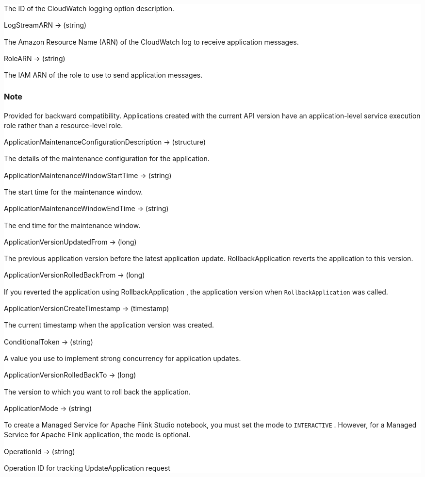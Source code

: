 The ID of the CloudWatch logging option description.

LogStreamARN -> (string)

The Amazon Resource Name (ARN) of the CloudWatch log to receive application messages.

RoleARN -> (string)

The IAM ARN of the role to use to send application messages.

### Note

Provided for backward compatibility. Applications created with the current API version have an application-level service execution role rather than a resource-level role.

ApplicationMaintenanceConfigurationDescription -> (structure)

The details of the maintenance configuration for the application.

ApplicationMaintenanceWindowStartTime -> (string)

The start time for the maintenance window.

ApplicationMaintenanceWindowEndTime -> (string)

The end time for the maintenance window.

ApplicationVersionUpdatedFrom -> (long)

The previous application version before the latest application update.  RollbackApplication reverts the application to this version.

ApplicationVersionRolledBackFrom -> (long)

If you reverted the application using  RollbackApplication , the application version when `RollbackApplication` was called.

ApplicationVersionCreateTimestamp -> (timestamp)

The current timestamp when the application version was created.

ConditionalToken -> (string)

A value you use to implement strong concurrency for application updates.

ApplicationVersionRolledBackTo -> (long)

The version to which you want to roll back the application.

ApplicationMode -> (string)

To create a Managed Service for Apache Flink Studio notebook, you must set the mode to `INTERACTIVE` . However, for a Managed Service for Apache Flink application, the mode is optional.

OperationId -> (string)

Operation ID for tracking UpdateApplication request